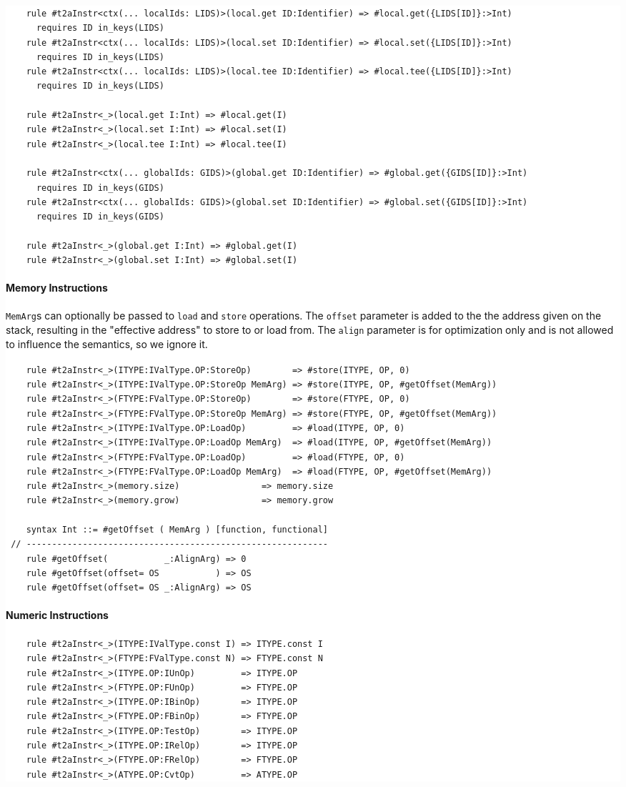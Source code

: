 ```k
    rule #t2aInstr<ctx(... localIds: LIDS)>(local.get ID:Identifier) => #local.get({LIDS[ID]}:>Int)
      requires ID in_keys(LIDS)
    rule #t2aInstr<ctx(... localIds: LIDS)>(local.set ID:Identifier) => #local.set({LIDS[ID]}:>Int)
      requires ID in_keys(LIDS)
    rule #t2aInstr<ctx(... localIds: LIDS)>(local.tee ID:Identifier) => #local.tee({LIDS[ID]}:>Int)
      requires ID in_keys(LIDS)

    rule #t2aInstr<_>(local.get I:Int) => #local.get(I)
    rule #t2aInstr<_>(local.set I:Int) => #local.set(I)
    rule #t2aInstr<_>(local.tee I:Int) => #local.tee(I)

    rule #t2aInstr<ctx(... globalIds: GIDS)>(global.get ID:Identifier) => #global.get({GIDS[ID]}:>Int)
      requires ID in_keys(GIDS)
    rule #t2aInstr<ctx(... globalIds: GIDS)>(global.set ID:Identifier) => #global.set({GIDS[ID]}:>Int)
      requires ID in_keys(GIDS)

    rule #t2aInstr<_>(global.get I:Int) => #global.get(I)
    rule #t2aInstr<_>(global.set I:Int) => #global.set(I)
```

#### Memory Instructions

`MemArg`s can optionally be passed to `load` and `store` operations.
The `offset` parameter is added to the the address given on the stack, resulting in the "effective address" to store to or load from.
The `align` parameter is for optimization only and is not allowed to influence the semantics, so we ignore it.

```k
    rule #t2aInstr<_>(ITYPE:IValType.OP:StoreOp)        => #store(ITYPE, OP, 0)
    rule #t2aInstr<_>(ITYPE:IValType.OP:StoreOp MemArg) => #store(ITYPE, OP, #getOffset(MemArg))
    rule #t2aInstr<_>(FTYPE:FValType.OP:StoreOp)        => #store(FTYPE, OP, 0)
    rule #t2aInstr<_>(FTYPE:FValType.OP:StoreOp MemArg) => #store(FTYPE, OP, #getOffset(MemArg))
    rule #t2aInstr<_>(ITYPE:IValType.OP:LoadOp)         => #load(ITYPE, OP, 0)
    rule #t2aInstr<_>(ITYPE:IValType.OP:LoadOp MemArg)  => #load(ITYPE, OP, #getOffset(MemArg))
    rule #t2aInstr<_>(FTYPE:FValType.OP:LoadOp)         => #load(FTYPE, OP, 0)
    rule #t2aInstr<_>(FTYPE:FValType.OP:LoadOp MemArg)  => #load(FTYPE, OP, #getOffset(MemArg))
    rule #t2aInstr<_>(memory.size)                => memory.size
    rule #t2aInstr<_>(memory.grow)                => memory.grow

    syntax Int ::= #getOffset ( MemArg ) [function, functional]
 // -----------------------------------------------------------
    rule #getOffset(           _:AlignArg) => 0
    rule #getOffset(offset= OS           ) => OS
    rule #getOffset(offset= OS _:AlignArg) => OS
```

#### Numeric Instructions

```k
    rule #t2aInstr<_>(ITYPE:IValType.const I) => ITYPE.const I
    rule #t2aInstr<_>(FTYPE:FValType.const N) => FTYPE.const N
    rule #t2aInstr<_>(ITYPE.OP:IUnOp)         => ITYPE.OP
    rule #t2aInstr<_>(FTYPE.OP:FUnOp)         => FTYPE.OP
    rule #t2aInstr<_>(ITYPE.OP:IBinOp)        => ITYPE.OP
    rule #t2aInstr<_>(FTYPE.OP:FBinOp)        => FTYPE.OP
    rule #t2aInstr<_>(ITYPE.OP:TestOp)        => ITYPE.OP
    rule #t2aInstr<_>(ITYPE.OP:IRelOp)        => ITYPE.OP
    rule #t2aInstr<_>(FTYPE.OP:FRelOp)        => FTYPE.OP
    rule #t2aInstr<_>(ATYPE.OP:CvtOp)         => ATYPE.OP
```
